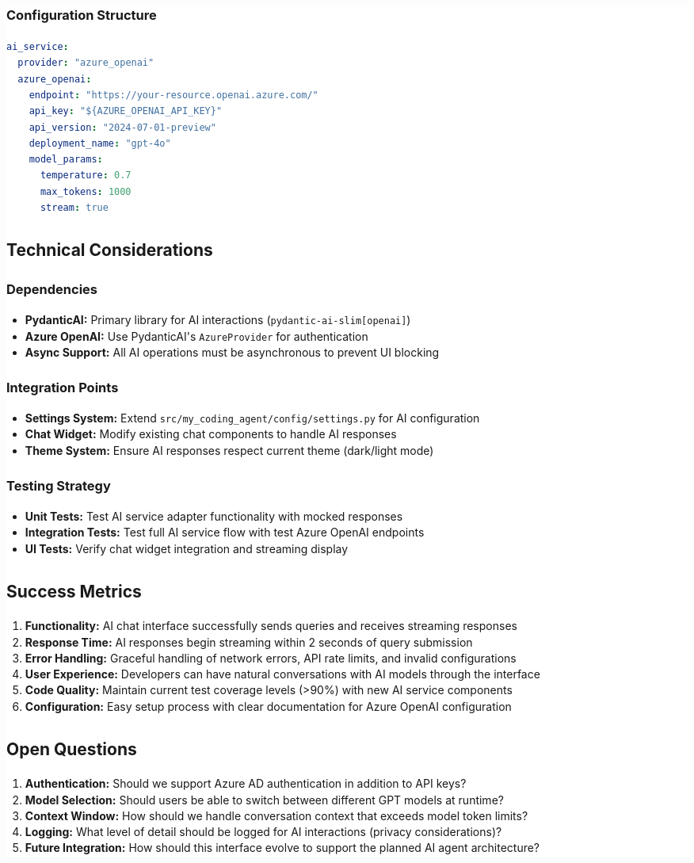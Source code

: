 ### Configuration Structure
```yaml
ai_service:
  provider: "azure_openai"
  azure_openai:
    endpoint: "https://your-resource.openai.azure.com/"
    api_key: "${AZURE_OPENAI_API_KEY}"
    api_version: "2024-07-01-preview"
    deployment_name: "gpt-4o"
    model_params:
      temperature: 0.7
      max_tokens: 1000
      stream: true
```

## Technical Considerations

### Dependencies
- **PydanticAI:** Primary library for AI interactions (`pydantic-ai-slim[openai]`)
- **Azure OpenAI:** Use PydanticAI's `AzureProvider` for authentication
- **Async Support:** All AI operations must be asynchronous to prevent UI blocking

### Integration Points
- **Settings System:** Extend `src/my_coding_agent/config/settings.py` for AI configuration
- **Chat Widget:** Modify existing chat components to handle AI responses
- **Theme System:** Ensure AI responses respect current theme (dark/light mode)

### Testing Strategy
- **Unit Tests:** Test AI service adapter functionality with mocked responses
- **Integration Tests:** Test full AI service flow with test Azure OpenAI endpoints
- **UI Tests:** Verify chat widget integration and streaming display

## Success Metrics

1. **Functionality:** AI chat interface successfully sends queries and receives streaming responses
2. **Response Time:** AI responses begin streaming within 2 seconds of query submission
3. **Error Handling:** Graceful handling of network errors, API rate limits, and invalid configurations
4. **User Experience:** Developers can have natural conversations with AI models through the interface
5. **Code Quality:** Maintain current test coverage levels (>90%) with new AI service components
6. **Configuration:** Easy setup process with clear documentation for Azure OpenAI configuration

## Open Questions

1. **Authentication:** Should we support Azure AD authentication in addition to API keys?
2. **Model Selection:** Should users be able to switch between different GPT models at runtime?
3. **Context Window:** How should we handle conversation context that exceeds model token limits?
4. **Logging:** What level of detail should be logged for AI interactions (privacy considerations)?
5. **Future Integration:** How should this interface evolve to support the planned AI agent architecture?
